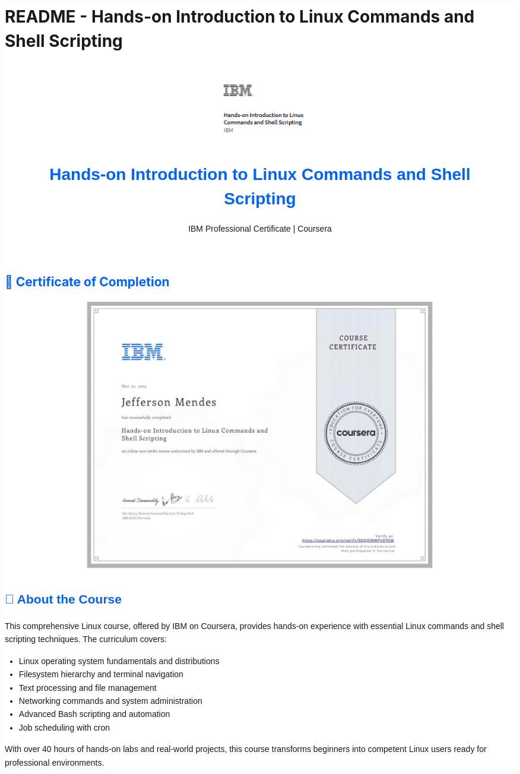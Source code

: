 # README - Hands-on Introduction to Linux Commands and Shell Scripting


<div align="center" style="font-family: Arial, sans-serif; max-width: 900px; margin: 0 auto; padding: 20px;">
  <img src="Course-Logo-And-Title.png" alt="IBM Course Logo" style="width: 20%;">
  <h1 style="color: #0062ff;">Hands-on Introduction to Linux Commands and Shell Scripting</h1>
  <p style="line-height: 1.6;">IBM Professional Certificate | Coursera</p>
</div>


<h2 style="color: #0062ff;">📜 Certificate of Completion</h2>
<div align="center">
  <img src="LINUX-CERTIFICATE.jpg" alt="Linux Certification" style="width: 100%;">
</div>

<div style="font-family: Arial, sans-serif; line-height: 1.6; max-width: 900px; margin: 0 auto;">
<h2 style="color: #0062ff;">🚀 About the Course</h2>
  
  <div>
    <p>This comprehensive Linux course, offered by IBM on Coursera, provides hands-on experience with essential Linux commands and shell scripting techniques. The curriculum covers:</p>
    <ul>
      <li>Linux operating system fundamentals and distributions</li>
      <li>Filesystem hierarchy and terminal navigation</li>
      <li>Text processing and file management</li>
      <li>Networking commands and system administration</li>
      <li>Advanced Bash scripting and automation</li>
      <li>Job scheduling with cron</li>
    </ul>
    <p>With over 40 hours of hands-on labs and real-world projects, this course transforms beginners into competent Linux users ready for professional environments.</p>
  </div>
</div>
